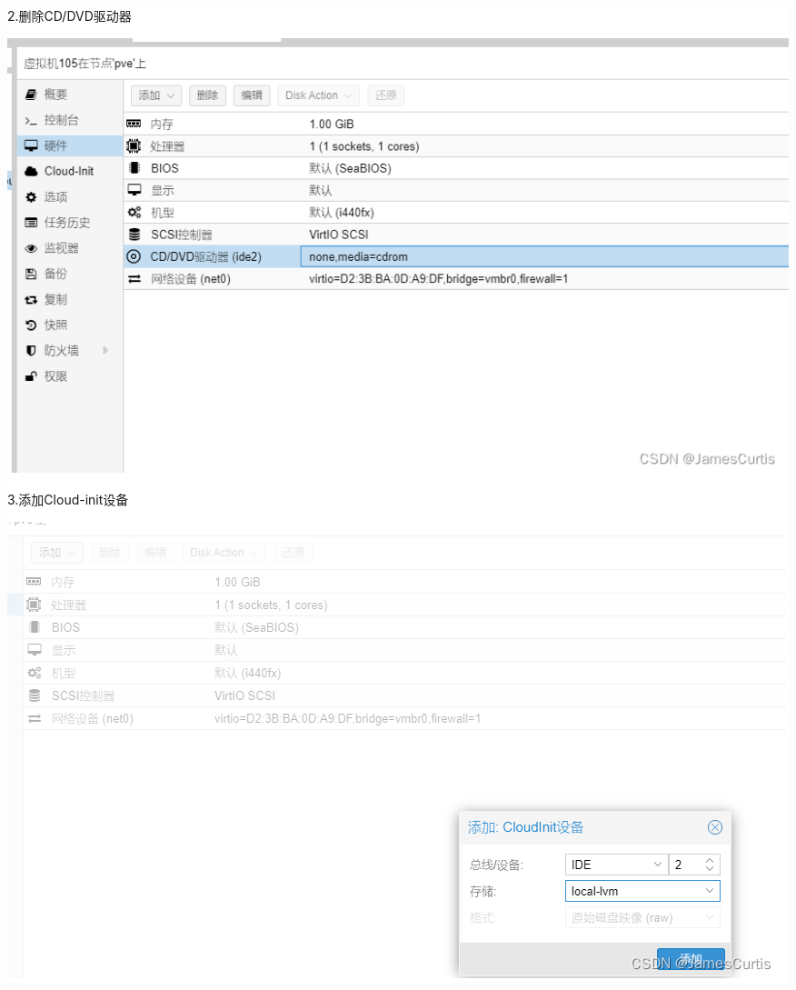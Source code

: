 2.删除CD/DVD驱动器

![16936531469921693653146623.png](https://raw.githubusercontent.com/eric-gitta-moore/eric-gitta-moore.github.io/main/static/images/16936531469921693653146623.png)


3.添加Cloud-init设备 

![16936531579941693653157099.png](https://raw.githubusercontent.com/eric-gitta-moore/eric-gitta-moore.github.io/main/static/images/16936531579941693653157099.png)
